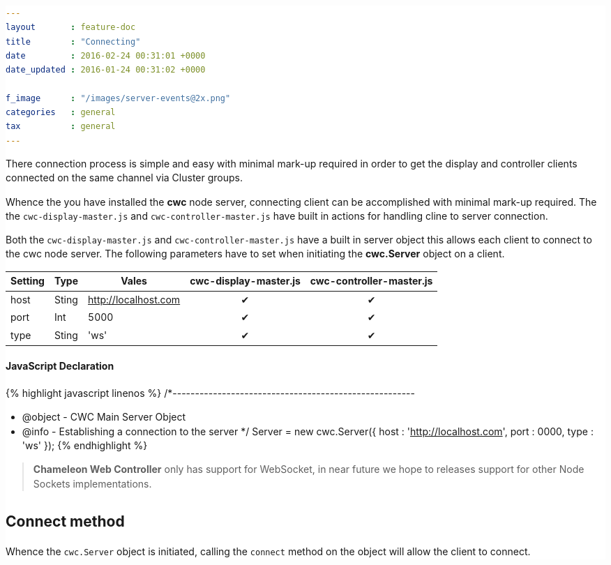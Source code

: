 ```yaml
---
layout       : feature-doc
title        : "Connecting"
date         : 2016-02-24 00:31:01 +0000
date_updated : 2016-01-24 00:31:02 +0000

f_image      : "/images/server-events@2x.png"
categories   : general
tax          : general
---
```

There connection process is simple and easy with minimal mark-up required in order to get the display and controller clients connected on the same channel via Cluster groups.


Whence the you have installed the **cwc** node server, connecting client can be accomplished with minimal mark-up required. The the `cwc-display-master.js` and `cwc-controller-master.js` have built in actions for handling cline to server connection.

Both the `cwc-display-master.js` and `cwc-controller-master.js` have a built in server object this allows each client to connect to the cwc node server. The following parameters have to set when initiating the **cwc.Server** object on a client.

| Setting  | Type     | Vales                | cwc-display-master.js | cwc-controller-master.js |
| -------- | -------- | -------------------- | :-:                   | :-:                      |
| host     | Sting    | http://localhost.com | &#x2714;              | &#x2714;                 |
| port     | Int      | 5000                 | &#x2714;              | &#x2714;                 |
| type     | Sting    | 'ws'                 | &#x2714;              | &#x2714;                 |

#### JavaScript Declaration

{% highlight javascript linenos %}
/*------------------------------------------------------
* @object - CWC Main Server Object
* @info   - Establishing a connection to the server
*/
Server = new cwc.Server({
    host : 'http://localhost.com',
    port : 0000,
    type : 'ws'
});
{% endhighlight %}

>**Chameleon Web Controller** only has support for WebSocket, in near future we hope to releases support for other Node Sockets implementations.

## Connect method
Whence the `cwc.Server` object is initiated, calling the `connect` method on the object will allow the client to connect.
